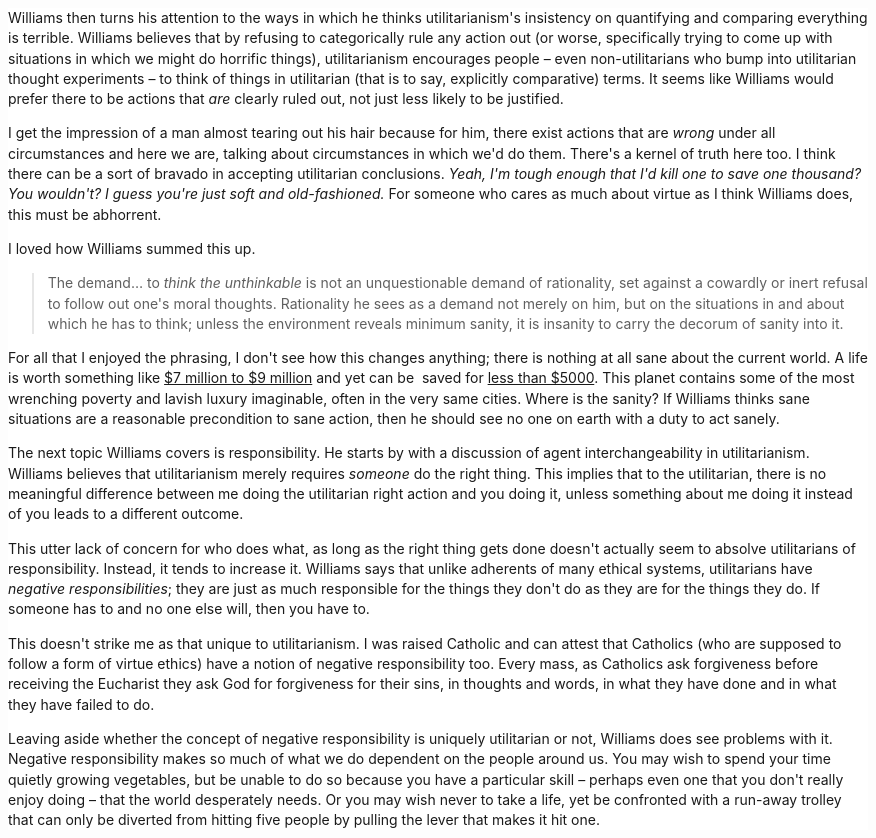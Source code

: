 Williams then turns his attention to the ways in which he thinks utilitarianism's insistency on quantifying and comparing everything is terrible. Williams believes that by refusing to categorically rule any action out (or worse, specifically trying to come up with situations in which we might do horrific things), utilitarianism encourages people – even non-utilitarians who bump into utilitarian thought experiments – to think of things in utilitarian (that is to say, explicitly comparative) terms. It seems like Williams would prefer there to be actions that <em>are</em> clearly ruled out, not just less likely to be justified.

I get the impression of a man almost tearing out his hair because for him, there exist actions that are <em>wrong</em> under all circumstances and here we are, talking about circumstances in which we'd do them. There's a kernel of truth here too. I think there can be a sort of bravado in accepting utilitarian conclusions. <em>Yeah, I'm tough enough that I'd kill one to save one thousand? You wouldn't? I guess you're just soft and old-fashioned.</em> For someone who cares as much about virtue as I think Williams does, this must be abhorrent.

I loved how Williams summed this up.

<blockquote>The demand… to <em>think the unthinkable</em> is not an unquestionable demand of rationality, set against a cowardly or inert refusal to follow out one's moral thoughts. Rationality he sees as a demand not merely on him, but on the situations in and about which he has to think; unless the environment reveals minimum sanity, it is insanity to carry the decorum of sanity into it.</blockquote>
For all that I enjoyed the phrasing, I don't see how this changes anything; there is nothing at all sane about the current world. A life is worth something like <a href="https://www.theglobalist.com/the-cost-of-a-human-life-statistically-speaking/">$7 million to $9 million</a> and yet can be  saved for <a href="https://www.thelifeyoucansave.org/Impact-Calculator">less than $5000</a>. This planet contains some of the most wrenching poverty and lavish luxury imaginable, often in the very same cities. Where is the sanity? If Williams thinks sane situations are a reasonable precondition to sane action, then he should see no one on earth with a duty to act sanely.

The next topic Williams covers is responsibility. He starts by with a discussion of agent interchangeability in utilitarianism. Williams believes that utilitarianism merely requires <em>someone</em> do the right thing. This implies that to the utilitarian, there is no meaningful difference between me doing the utilitarian right action and you doing it, unless something about me doing it instead of you leads to a different outcome.

This utter lack of concern for who does what, as long as the right thing gets done doesn't actually seem to absolve utilitarians of responsibility. Instead, it tends to increase it. Williams says that unlike adherents of many ethical systems, utilitarians have <em>negative responsibilities</em>; they are just as much responsible for the things they don't do as they are for the things they do. If someone has to and no one else will, then you have to.

This doesn't strike me as that unique to utilitarianism. I was raised Catholic and can attest that Catholics (who are supposed to follow a form of virtue ethics) have a notion of negative responsibility too. Every mass, as Catholics ask forgiveness before receiving the Eucharist they ask God for forgiveness for their sins, in thoughts and words, in what they have done and in what they have failed to do.

Leaving aside whether the concept of negative responsibility is uniquely utilitarian or not, Williams does see problems with it. Negative responsibility makes so much of what we do dependent on the people around us. You may wish to spend your time quietly growing vegetables, but be unable to do so because you have a particular skill – perhaps even one that you don't really enjoy doing – that the world desperately needs. Or you may wish never to take a life, yet be confronted with a run-away trolley that can only be diverted from hitting five people by pulling the lever that makes it hit one.
